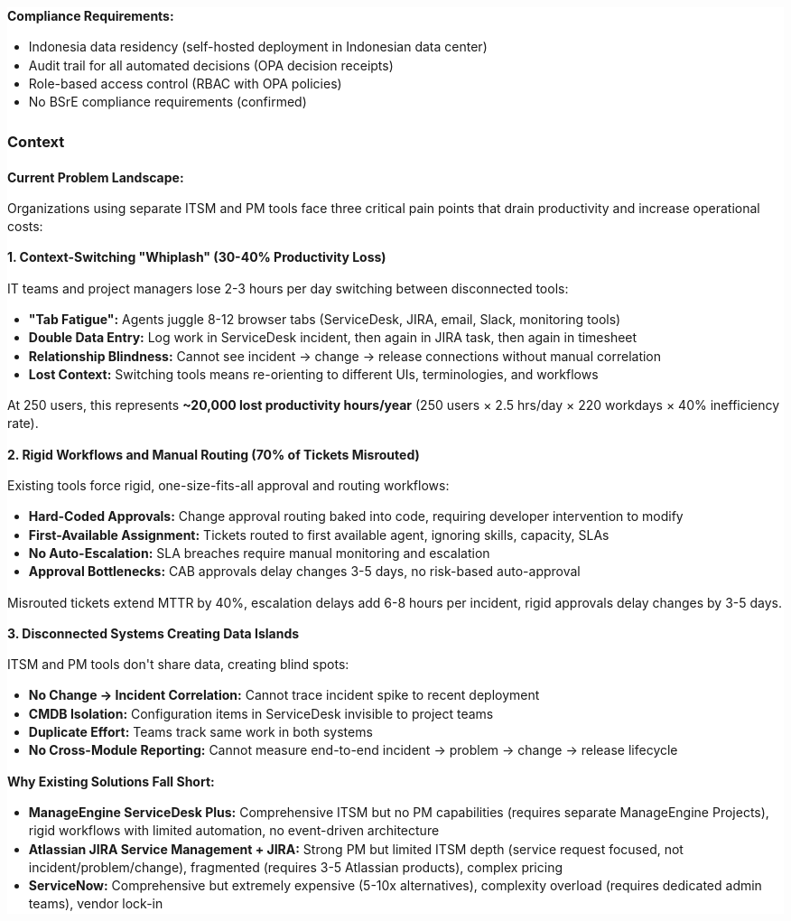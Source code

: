 **Compliance Requirements:**

- Indonesia data residency (self-hosted deployment in Indonesian data center)
- Audit trail for all automated decisions (OPA decision receipts)
- Role-based access control (RBAC with OPA policies)
- No BSrE compliance requirements (confirmed)

### Context

**Current Problem Landscape:**

Organizations using separate ITSM and PM tools face three critical pain points that drain productivity and increase operational costs:

**1. Context-Switching "Whiplash" (30-40% Productivity Loss)**

IT teams and project managers lose 2-3 hours per day switching between disconnected tools:
- **"Tab Fatigue":** Agents juggle 8-12 browser tabs (ServiceDesk, JIRA, email, Slack, monitoring tools)
- **Double Data Entry:** Log work in ServiceDesk incident, then again in JIRA task, then again in timesheet
- **Relationship Blindness:** Cannot see incident → change → release connections without manual correlation
- **Lost Context:** Switching tools means re-orienting to different UIs, terminologies, and workflows

At 250 users, this represents **~20,000 lost productivity hours/year** (250 users × 2.5 hrs/day × 220 workdays × 40% inefficiency rate).

**2. Rigid Workflows and Manual Routing (70% of Tickets Misrouted)**

Existing tools force rigid, one-size-fits-all approval and routing workflows:
- **Hard-Coded Approvals:** Change approval routing baked into code, requiring developer intervention to modify
- **First-Available Assignment:** Tickets routed to first available agent, ignoring skills, capacity, SLAs
- **No Auto-Escalation:** SLA breaches require manual monitoring and escalation
- **Approval Bottlenecks:** CAB approvals delay changes 3-5 days, no risk-based auto-approval

Misrouted tickets extend MTTR by 40%, escalation delays add 6-8 hours per incident, rigid approvals delay changes by 3-5 days.

**3. Disconnected Systems Creating Data Islands**

ITSM and PM tools don't share data, creating blind spots:
- **No Change → Incident Correlation:** Cannot trace incident spike to recent deployment
- **CMDB Isolation:** Configuration items in ServiceDesk invisible to project teams
- **Duplicate Effort:** Teams track same work in both systems
- **No Cross-Module Reporting:** Cannot measure end-to-end incident → problem → change → release lifecycle

**Why Existing Solutions Fall Short:**

- **ManageEngine ServiceDesk Plus:** Comprehensive ITSM but no PM capabilities (requires separate ManageEngine Projects), rigid workflows with limited automation, no event-driven architecture
- **Atlassian JIRA Service Management + JIRA:** Strong PM but limited ITSM depth (service request focused, not incident/problem/change), fragmented (requires 3-5 Atlassian products), complex pricing
- **ServiceNow:** Comprehensive but extremely expensive (5-10x alternatives), complexity overload (requires dedicated admin teams), vendor lock-in
